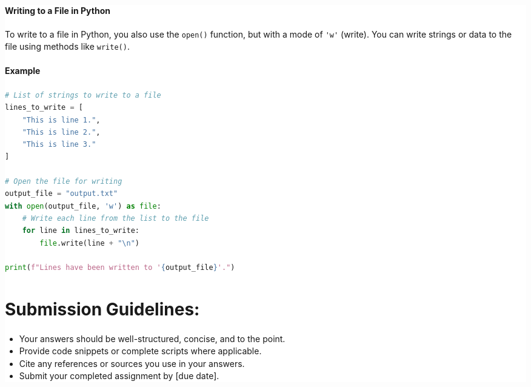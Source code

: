 #### Writing to a File in Python

To write to a file in Python, you also use the `open()` function, but with a mode of `'w'` (write). You can write strings or data to the file using methods like `write()`.

#### Example

```python
# List of strings to write to a file
lines_to_write = [
    "This is line 1.",
    "This is line 2.",
    "This is line 3."
]

# Open the file for writing
output_file = "output.txt"
with open(output_file, 'w') as file:
    # Write each line from the list to the file
    for line in lines_to_write:
        file.write(line + "\n")

print(f"Lines have been written to '{output_file}'.")
```

# Submission Guidelines:
- Your answers should be well-structured, concise, and to the point.
- Provide code snippets or complete scripts where applicable.
- Cite any references or sources you use in your answers.
- Submit your completed assignment by [due date].


